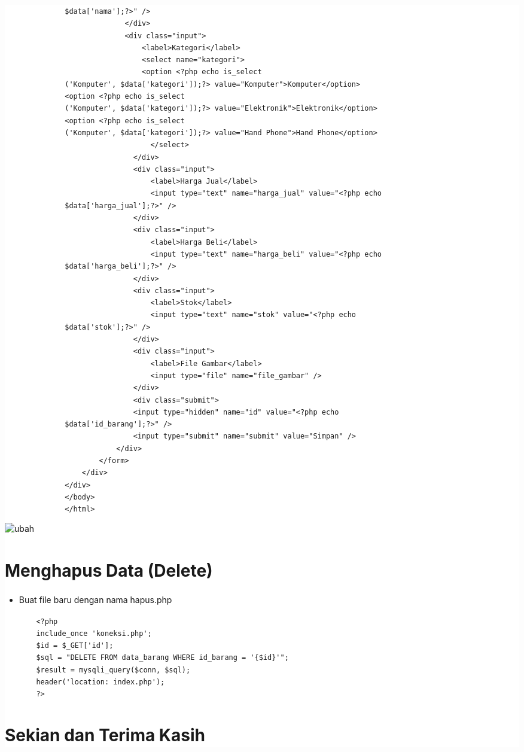                   $data['nama'];?>" />
                                </div>
                                <div class="input">
                                    <label>Kategori</label>
                                    <select name="kategori">
                                    <option <?php echo is_select
                  ('Komputer', $data['kategori']);?> value="Komputer">Komputer</option>
                  <option <?php echo is_select
                  ('Komputer', $data['kategori']);?> value="Elektronik">Elektronik</option>
                  <option <?php echo is_select
                  ('Komputer', $data['kategori']);?> value="Hand Phone">Hand Phone</option>
                                      </select>
                                  </div>
                                  <div class="input">
                                      <label>Harga Jual</label>
                                      <input type="text" name="harga_jual" value="<?php echo
                  $data['harga_jual'];?>" />
                                  </div>
                                  <div class="input">
                                      <label>Harga Beli</label>
                                      <input type="text" name="harga_beli" value="<?php echo
                  $data['harga_beli'];?>" />
                                  </div>
                                  <div class="input">
                                      <label>Stok</label>
                                      <input type="text" name="stok" value="<?php echo
                  $data['stok'];?>" />
                                  </div>
                                  <div class="input">
                                      <label>File Gambar</label>
                                      <input type="file" name="file_gambar" />
                                  </div>
                                  <div class="submit">
                                  <input type="hidden" name="id" value="<?php echo
                  $data['id_barang'];?>" />
                                  <input type="submit" name="submit" value="Simpan" />
                              </div>
                          </form>
                      </div>
                  </div>
                  </body>
                  </html>

![ubah](https://github.com/nadyakhorun/Lab8_PHP_Database/assets/115801823/96b8c485-1278-45c8-9ed0-b4a2493c117c)

# Menghapus Data (Delete)

* Buat file baru dengan nama hapus.php

          <?php
          include_once 'koneksi.php';
          $id = $_GET['id'];
          $sql = "DELETE FROM data_barang WHERE id_barang = '{$id}'";
          $result = mysqli_query($conn, $sql);
          header('location: index.php');
          ?>

# Sekian dan Terima Kasih
